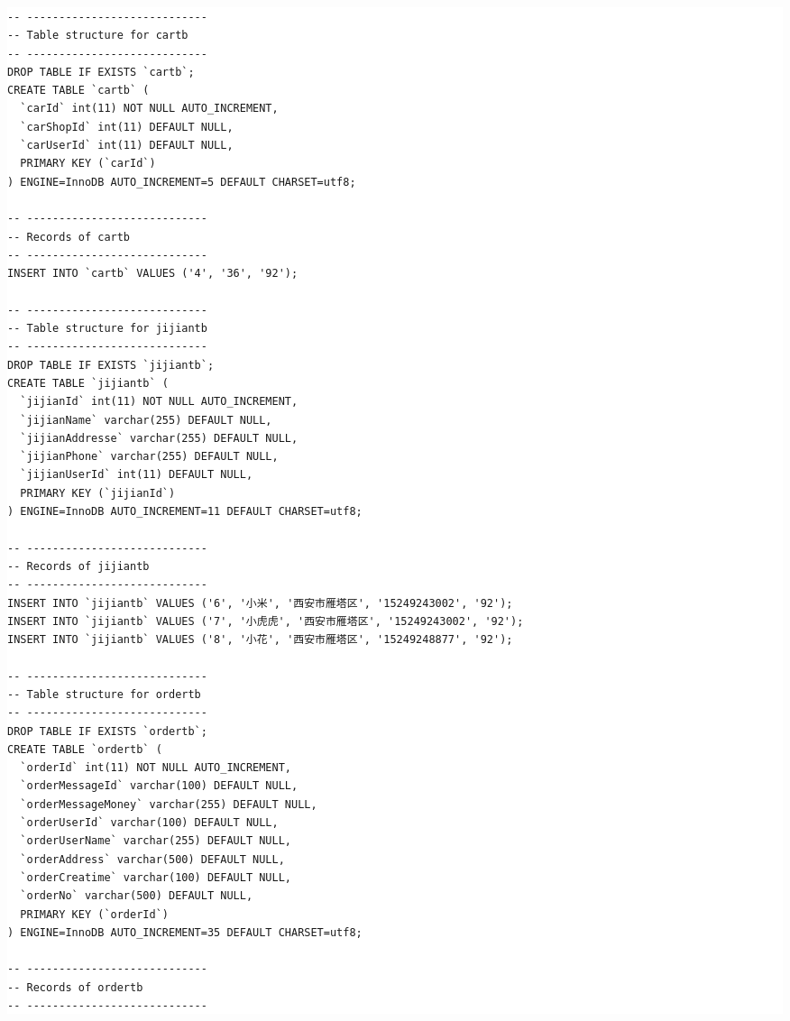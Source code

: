     -- ----------------------------
    -- Table structure for cartb
    -- ----------------------------
    DROP TABLE IF EXISTS `cartb`;
    CREATE TABLE `cartb` (
      `carId` int(11) NOT NULL AUTO_INCREMENT,
      `carShopId` int(11) DEFAULT NULL,
      `carUserId` int(11) DEFAULT NULL,
      PRIMARY KEY (`carId`)
    ) ENGINE=InnoDB AUTO_INCREMENT=5 DEFAULT CHARSET=utf8;
    
    -- ----------------------------
    -- Records of cartb
    -- ----------------------------
    INSERT INTO `cartb` VALUES ('4', '36', '92');
    
    -- ----------------------------
    -- Table structure for jijiantb
    -- ----------------------------
    DROP TABLE IF EXISTS `jijiantb`;
    CREATE TABLE `jijiantb` (
      `jijianId` int(11) NOT NULL AUTO_INCREMENT,
      `jijianName` varchar(255) DEFAULT NULL,
      `jijianAddresse` varchar(255) DEFAULT NULL,
      `jijianPhone` varchar(255) DEFAULT NULL,
      `jijianUserId` int(11) DEFAULT NULL,
      PRIMARY KEY (`jijianId`)
    ) ENGINE=InnoDB AUTO_INCREMENT=11 DEFAULT CHARSET=utf8;
    
    -- ----------------------------
    -- Records of jijiantb
    -- ----------------------------
    INSERT INTO `jijiantb` VALUES ('6', '小米', '西安市雁塔区', '15249243002', '92');
    INSERT INTO `jijiantb` VALUES ('7', '小虎虎', '西安市雁塔区', '15249243002', '92');
    INSERT INTO `jijiantb` VALUES ('8', '小花', '西安市雁塔区', '15249248877', '92');
    
    -- ----------------------------
    -- Table structure for ordertb
    -- ----------------------------
    DROP TABLE IF EXISTS `ordertb`;
    CREATE TABLE `ordertb` (
      `orderId` int(11) NOT NULL AUTO_INCREMENT,
      `orderMessageId` varchar(100) DEFAULT NULL,
      `orderMessageMoney` varchar(255) DEFAULT NULL,
      `orderUserId` varchar(100) DEFAULT NULL,
      `orderUserName` varchar(255) DEFAULT NULL,
      `orderAddress` varchar(500) DEFAULT NULL,
      `orderCreatime` varchar(100) DEFAULT NULL,
      `orderNo` varchar(500) DEFAULT NULL,
      PRIMARY KEY (`orderId`)
    ) ENGINE=InnoDB AUTO_INCREMENT=35 DEFAULT CHARSET=utf8;
    
    -- ----------------------------
    -- Records of ordertb
    -- ----------------------------
    
